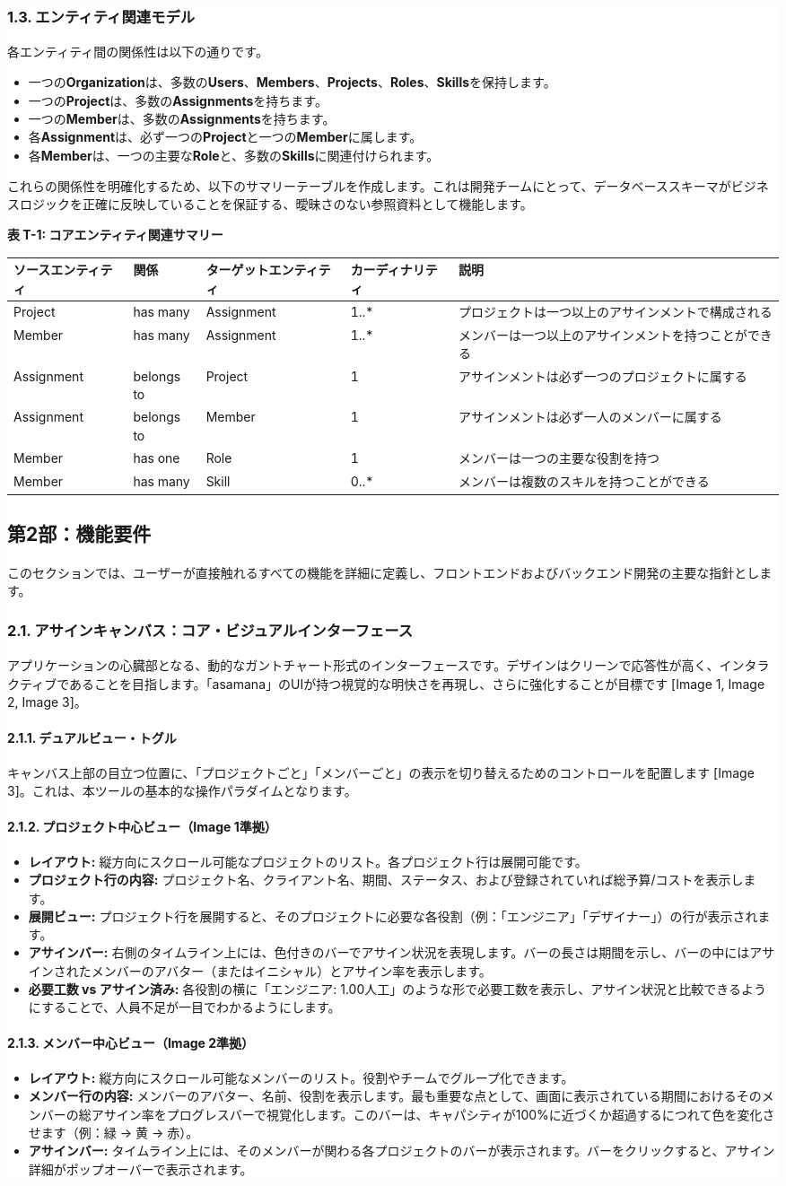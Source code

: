 ### **1.3. エンティティ関連モデル**

各エンティティ間の関係性は以下の通りです。

* 一つの**Organization**は、多数の**Users**、**Members**、**Projects**、**Roles**、**Skills**を保持します。  
* 一つの**Project**は、多数の**Assignments**を持ちます。  
* 一つの**Member**は、多数の**Assignments**を持ちます。  
* 各**Assignment**は、必ず一つの**Project**と一つの**Member**に属します。  
* 各**Member**は、一つの主要な**Role**と、多数の**Skills**に関連付けられます。

これらの関係性を明確化するため、以下のサマリーテーブルを作成します。これは開発チームにとって、データベーススキーマがビジネスロジックを正確に反映していることを保証する、曖昧さのない参照資料として機能します。

**表 T-1: コアエンティティ関連サマリー**

| ソースエンティティ | 関係 | ターゲットエンティティ | カーディナリティ | 説明 |
| :---- | :---- | :---- | :---- | :---- |
| Project | has many | Assignment | 1..\* | プロジェクトは一つ以上のアサインメントで構成される |
| Member | has many | Assignment | 1..\* | メンバーは一つ以上のアサインメントを持つことができる |
| Assignment | belongs to | Project | 1 | アサインメントは必ず一つのプロジェクトに属する |
| Assignment | belongs to | Member | 1 | アサインメントは必ず一人のメンバーに属する |
| Member | has one | Role | 1 | メンバーは一つの主要な役割を持つ |
| Member | has many | Skill | 0..\* | メンバーは複数のスキルを持つことができる |

## **第2部：機能要件**

このセクションでは、ユーザーが直接触れるすべての機能を詳細に定義し、フロントエンドおよびバックエンド開発の主要な指針とします。

### **2.1. アサインキャンバス：コア・ビジュアルインターフェース**

アプリケーションの心臓部となる、動的なガントチャート形式のインターフェースです。デザインはクリーンで応答性が高く、インタラクティブであることを目指します。「asamana」のUIが持つ視覚的な明快さを再現し、さらに強化することが目標です \[Image 1, Image 2, Image 3\]。

#### **2.1.1. デュアルビュー・トグル**

キャンバス上部の目立つ位置に、「プロジェクトごと」「メンバーごと」の表示を切り替えるためのコントロールを配置します \[Image 3\]。これは、本ツールの基本的な操作パラダイムとなります。

#### **2.1.2. プロジェクト中心ビュー（Image 1準拠）**

* **レイアウト:** 縦方向にスクロール可能なプロジェクトのリスト。各プロジェクト行は展開可能です。  
* **プロジェクト行の内容:** プロジェクト名、クライアント名、期間、ステータス、および登録されていれば総予算/コストを表示します。  
* **展開ビュー:** プロジェクト行を展開すると、そのプロジェクトに必要な各役割（例：「エンジニア」「デザイナー」）の行が表示されます。  
* **アサインバー:** 右側のタイムライン上には、色付きのバーでアサイン状況を表現します。バーの長さは期間を示し、バーの中にはアサインされたメンバーのアバター（またはイニシャル）とアサイン率を表示します。  
* **必要工数 vs アサイン済み:** 各役割の横に「エンジニア: 1.00人工」のような形で必要工数を表示し、アサイン状況と比較できるようにすることで、人員不足が一目でわかるようにします。

#### **2.1.3. メンバー中心ビュー（Image 2準拠）**

* **レイアウト:** 縦方向にスクロール可能なメンバーのリスト。役割やチームでグループ化できます。  
* **メンバー行の内容:** メンバーのアバター、名前、役割を表示します。最も重要な点として、画面に表示されている期間におけるそのメンバーの総アサイン率をプログレスバーで視覚化します。このバーは、キャパシティが100%に近づくか超過するにつれて色を変化させます（例：緑 → 黄 → 赤）。  
* **アサインバー:** タイムライン上には、そのメンバーが関わる各プロジェクトのバーが表示されます。バーをクリックすると、アサイン詳細がポップオーバーで表示されます。
